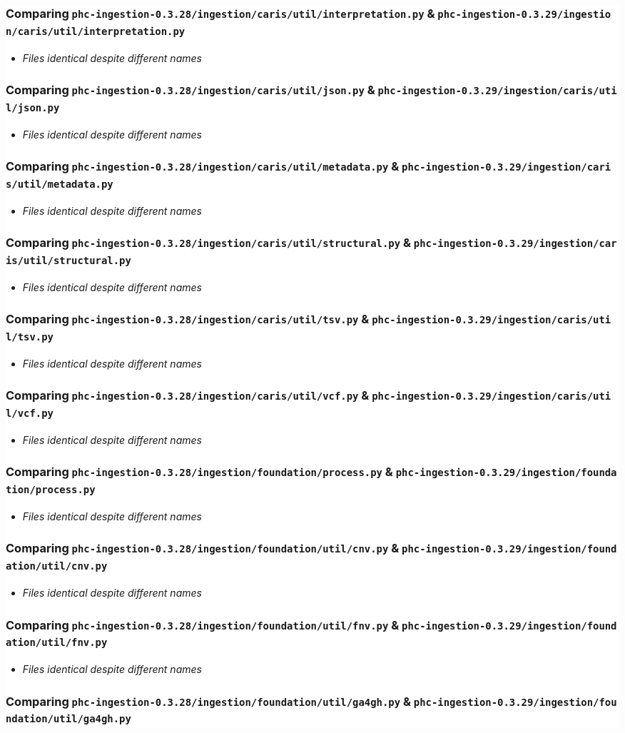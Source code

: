 ### Comparing `phc-ingestion-0.3.28/ingestion/caris/util/interpretation.py` & `phc-ingestion-0.3.29/ingestion/caris/util/interpretation.py`

 * *Files identical despite different names*

### Comparing `phc-ingestion-0.3.28/ingestion/caris/util/json.py` & `phc-ingestion-0.3.29/ingestion/caris/util/json.py`

 * *Files identical despite different names*

### Comparing `phc-ingestion-0.3.28/ingestion/caris/util/metadata.py` & `phc-ingestion-0.3.29/ingestion/caris/util/metadata.py`

 * *Files identical despite different names*

### Comparing `phc-ingestion-0.3.28/ingestion/caris/util/structural.py` & `phc-ingestion-0.3.29/ingestion/caris/util/structural.py`

 * *Files identical despite different names*

### Comparing `phc-ingestion-0.3.28/ingestion/caris/util/tsv.py` & `phc-ingestion-0.3.29/ingestion/caris/util/tsv.py`

 * *Files identical despite different names*

### Comparing `phc-ingestion-0.3.28/ingestion/caris/util/vcf.py` & `phc-ingestion-0.3.29/ingestion/caris/util/vcf.py`

 * *Files identical despite different names*

### Comparing `phc-ingestion-0.3.28/ingestion/foundation/process.py` & `phc-ingestion-0.3.29/ingestion/foundation/process.py`

 * *Files identical despite different names*

### Comparing `phc-ingestion-0.3.28/ingestion/foundation/util/cnv.py` & `phc-ingestion-0.3.29/ingestion/foundation/util/cnv.py`

 * *Files identical despite different names*

### Comparing `phc-ingestion-0.3.28/ingestion/foundation/util/fnv.py` & `phc-ingestion-0.3.29/ingestion/foundation/util/fnv.py`

 * *Files identical despite different names*

### Comparing `phc-ingestion-0.3.28/ingestion/foundation/util/ga4gh.py` & `phc-ingestion-0.3.29/ingestion/foundation/util/ga4gh.py`
